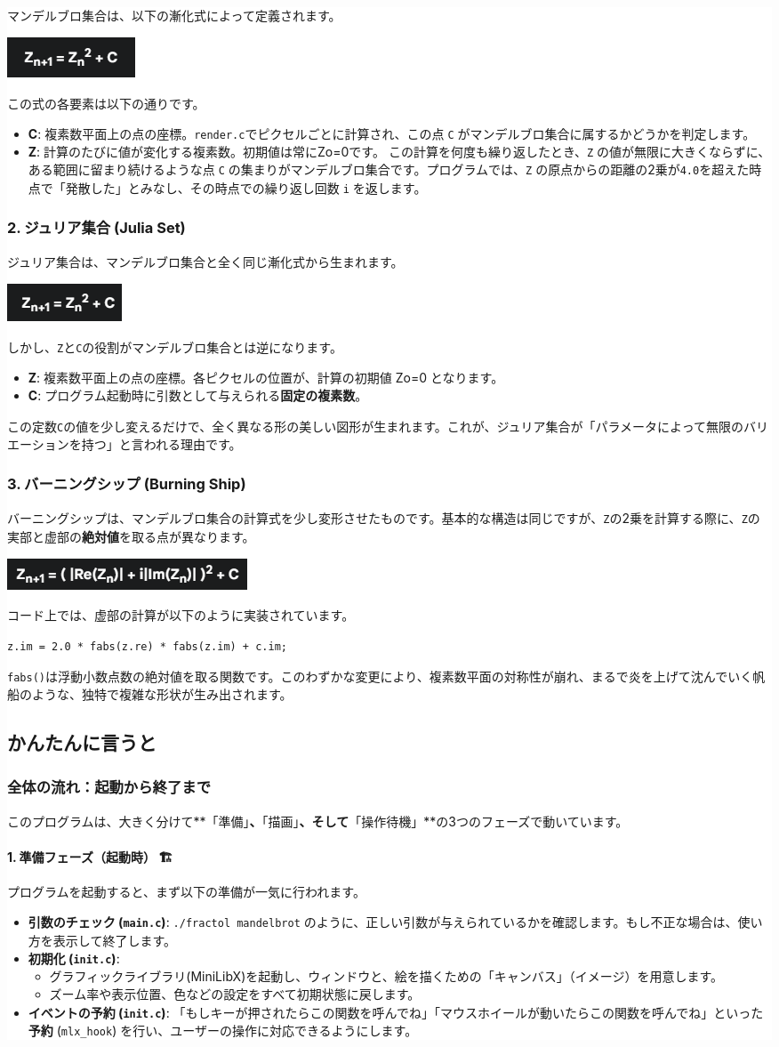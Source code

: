 マンデルブロ集合は、以下の漸化式によって定義されます。

![alt text](image.png)

この式の各要素は以下の通りです。

  * **C**: 複素数平面上の点の座標。`render.c`でピクセルごとに計算され、この点 `C` がマンデルブロ集合に属するかどうかを判定します。
  * **Z**: 計算のたびに値が変化する複素数。初期値は常にZo=0です。
この計算を何度も繰り返したとき、`Z` の値が無限に大きくならずに、ある範囲に留まり続けるような点 `C` の集まりがマンデルブロ集合です。プログラムでは、`Z` の原点からの距離の2乗が`4.0`を超えた時点で「発散した」とみなし、その時点での繰り返し回数 `i` を返します。

### 2\. ジュリア集合 (Julia Set)

ジュリア集合は、マンデルブロ集合と全く同じ漸化式から生まれます。

![alt text](image-1.png)

しかし、`Z`と`C`の役割がマンデルブロ集合とは逆になります。

  * **Z**: 複素数平面上の点の座標。各ピクセルの位置が、計算の初期値 Zo=0 となります。
  * **C**: プログラム起動時に引数として与えられる**固定の複素数**。

この定数`C`の値を少し変えるだけで、全く異なる形の美しい図形が生まれます。これが、ジュリア集合が「パラメータによって無限のバリエーションを持つ」と言われる理由です。

### 3\. バーニングシップ (Burning Ship)

バーニングシップは、マンデルブロ集合の計算式を少し変形させたものです。基本的な構造は同じですが、`Z`の2乗を計算する際に、`Z`の実部と虚部の**絶対値**を取る点が異なります。

![alt text](image-2.png)

コード上では、虚部の計算が以下のように実装されています。

`z.im = 2.0 * fabs(z.re) * fabs(z.im) + c.im;`

`fabs()`は浮動小数点数の絶対値を取る関数です。このわずかな変更により、複素数平面の対称性が崩れ、まるで炎を上げて沈んでいく帆船のような、独特で複雑な形状が生み出されます。

##  かんたんに言うと

### **全体の流れ：起動から終了まで**

このプログラムは、大きく分けて**「準備」**、**「描画」**、そして**「操作待機」**の3つのフェーズで動いています。

#### **1. 準備フェーズ（起動時） 🏗️**
プログラムを起動すると、まず以下の準備が一気に行われます。

* **引数のチェック (`main.c`)**: `./fractol mandelbrot` のように、正しい引数が与えられているかを確認します。もし不正な場合は、使い方を表示して終了します。
* **初期化 (`init.c`)**:
    * グラフィックライブラリ(MiniLibX)を起動し、ウィンドウと、絵を描くための「キャンバス」（イメージ）を用意します。
    * ズーム率や表示位置、色などの設定をすべて初期状態に戻します。
* **イベントの予約 (`init.c`)**: 「もしキーが押されたらこの関数を呼んでね」「マウスホイールが動いたらこの関数を呼んでね」といった**予約** (`mlx_hook`) を行い、ユーザーの操作に対応できるようにします。
